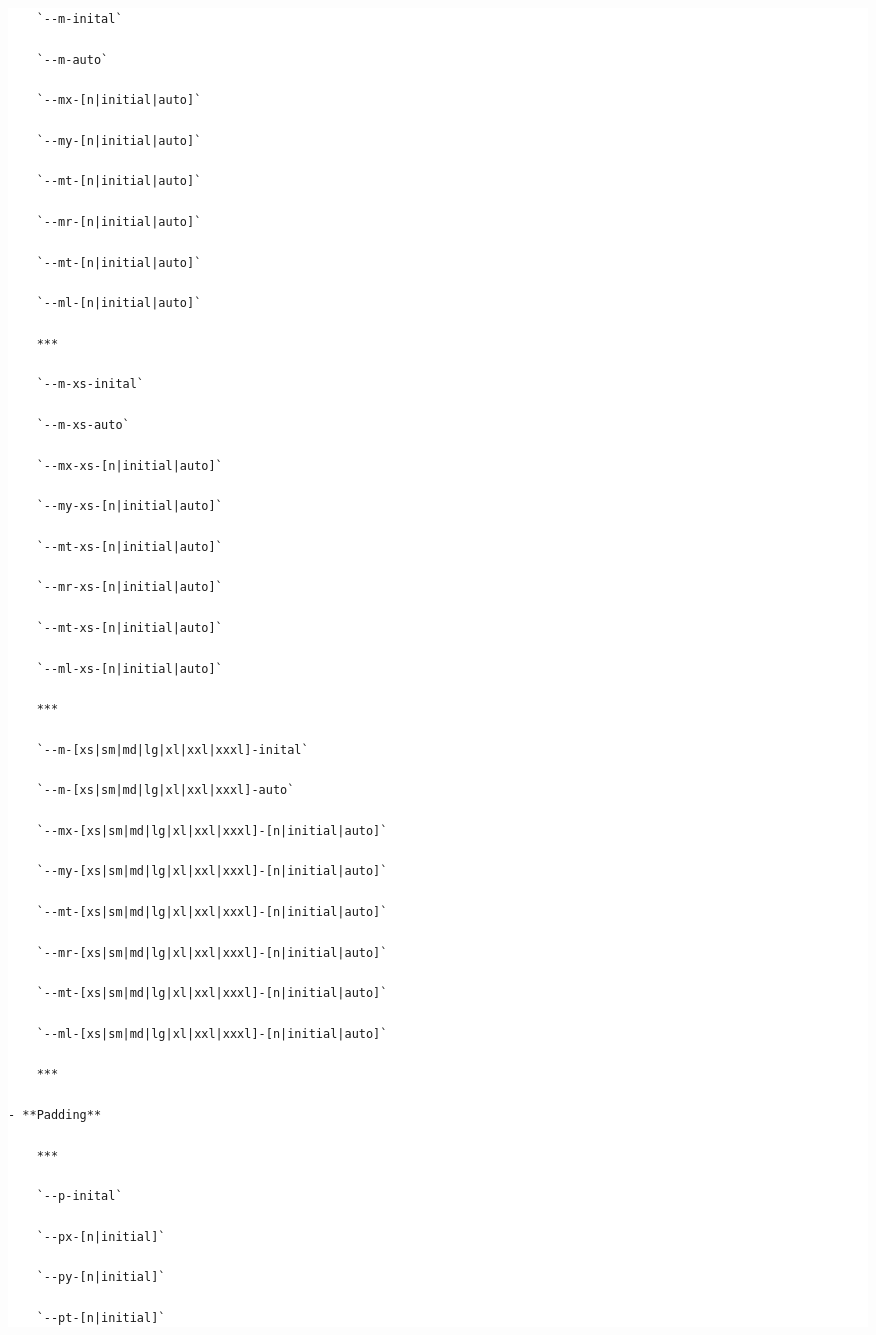 		`--m-inital`

		`--m-auto`

		`--mx-[n|initial|auto]`

		`--my-[n|initial|auto]`

		`--mt-[n|initial|auto]`

		`--mr-[n|initial|auto]`

		`--mt-[n|initial|auto]`

		`--ml-[n|initial|auto]`

		***

		`--m-xs-inital`

		`--m-xs-auto`

		`--mx-xs-[n|initial|auto]`

		`--my-xs-[n|initial|auto]`

		`--mt-xs-[n|initial|auto]`

		`--mr-xs-[n|initial|auto]`

		`--mt-xs-[n|initial|auto]`

		`--ml-xs-[n|initial|auto]`

		***

		`--m-[xs|sm|md|lg|xl|xxl|xxxl]-inital`

		`--m-[xs|sm|md|lg|xl|xxl|xxxl]-auto`

		`--mx-[xs|sm|md|lg|xl|xxl|xxxl]-[n|initial|auto]`

		`--my-[xs|sm|md|lg|xl|xxl|xxxl]-[n|initial|auto]`

		`--mt-[xs|sm|md|lg|xl|xxl|xxxl]-[n|initial|auto]`

		`--mr-[xs|sm|md|lg|xl|xxl|xxxl]-[n|initial|auto]`

		`--mt-[xs|sm|md|lg|xl|xxl|xxxl]-[n|initial|auto]`

		`--ml-[xs|sm|md|lg|xl|xxl|xxxl]-[n|initial|auto]`

		***

	- **Padding**

		***

		`--p-inital`

		`--px-[n|initial]`

		`--py-[n|initial]`

		`--pt-[n|initial]`
